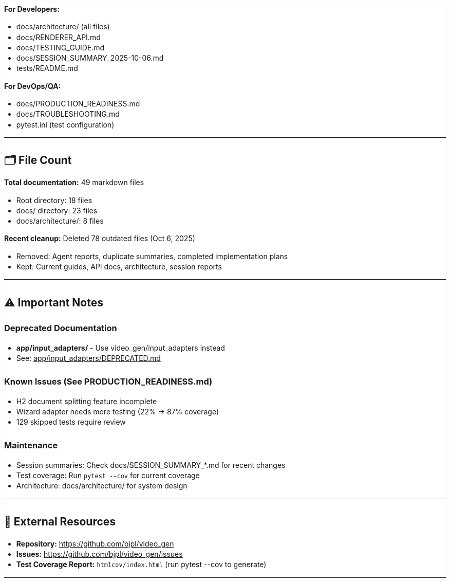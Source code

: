 **For Developers:**
- docs/architecture/ (all files)
- docs/RENDERER_API.md
- docs/TESTING_GUIDE.md
- docs/SESSION_SUMMARY_2025-10-06.md
- tests/README.md

**For DevOps/QA:**
- docs/PRODUCTION_READINESS.md
- docs/TROUBLESHOOTING.md
- pytest.ini (test configuration)

---

## 🗂️ File Count

**Total documentation:** 49 markdown files
- Root directory: 18 files
- docs/ directory: 23 files
- docs/architecture/: 8 files

**Recent cleanup:** Deleted 78 outdated files (Oct 6, 2025)
- Removed: Agent reports, duplicate summaries, completed implementation plans
- Kept: Current guides, API docs, architecture, session reports

---

## ⚠️ Important Notes

### Deprecated Documentation
- **app/input_adapters/** - Use video_gen/input_adapters instead
- See: [app/input_adapters/DEPRECATED.md](app/input_adapters/DEPRECATED.md)

### Known Issues (See PRODUCTION_READINESS.md)
- H2 document splitting feature incomplete
- Wizard adapter needs more testing (22% → 87% coverage)
- 129 skipped tests require review

### Maintenance
- Session summaries: Check docs/SESSION_SUMMARY_*.md for recent changes
- Test coverage: Run `pytest --cov` for current coverage
- Architecture: docs/architecture/ for system design

---

## 🔗 External Resources

- **Repository:** https://github.com/bjpl/video_gen
- **Issues:** https://github.com/bjpl/video_gen/issues
- **Test Coverage Report:** `htmlcov/index.html` (run pytest --cov to generate)

---